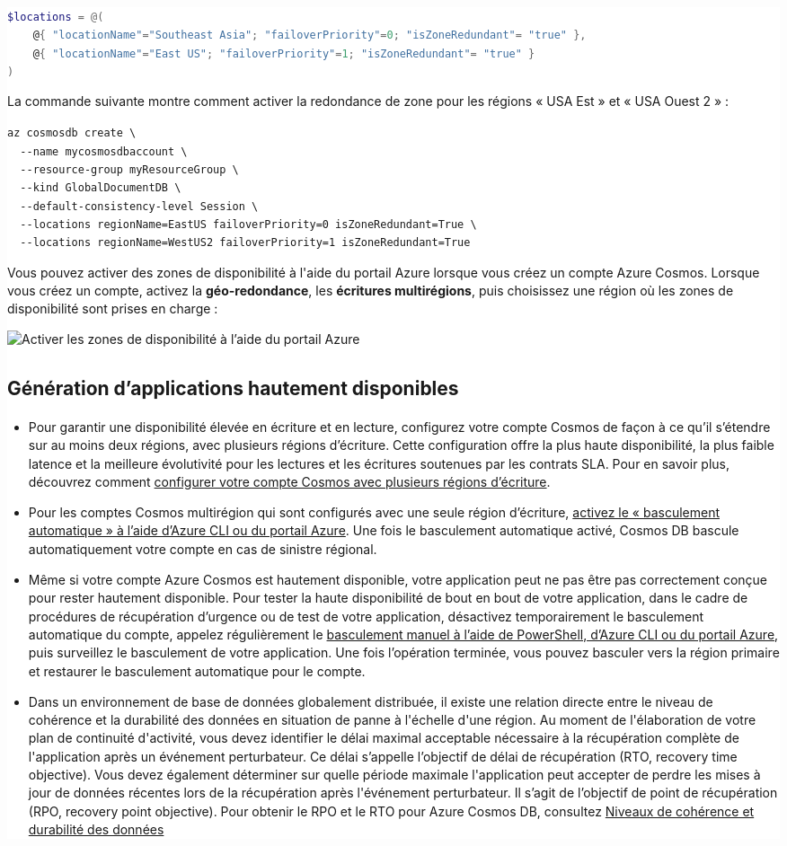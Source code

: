 ```powershell
$locations = @(
    @{ "locationName"="Southeast Asia"; "failoverPriority"=0; "isZoneRedundant"= "true" },
    @{ "locationName"="East US"; "failoverPriority"=1; "isZoneRedundant"= "true" }
)
```

La commande suivante montre comment activer la redondance de zone pour les régions « USA Est » et « USA Ouest 2 » :

```azurecli-interactive
az cosmosdb create \
  --name mycosmosdbaccount \
  --resource-group myResourceGroup \
  --kind GlobalDocumentDB \
  --default-consistency-level Session \
  --locations regionName=EastUS failoverPriority=0 isZoneRedundant=True \
  --locations regionName=WestUS2 failoverPriority=1 isZoneRedundant=True
```

Vous pouvez activer des zones de disponibilité à l'aide du portail Azure lorsque vous créez un compte Azure Cosmos. Lorsque vous créez un compte, activez la **géo-redondance**, les **écritures multirégions**, puis choisissez une région où les zones de disponibilité sont prises en charge :

![Activer les zones de disponibilité à l’aide du portail Azure](./media/high-availability/enable-availability-zones-using-portal.png) 

## <a name="building-highly-available-applications"></a>Génération d’applications hautement disponibles

- Pour garantir une disponibilité élevée en écriture et en lecture, configurez votre compte Cosmos de façon à ce qu’il s’étendre sur au moins deux régions, avec plusieurs régions d’écriture. Cette configuration offre la plus haute disponibilité, la plus faible latence et la meilleure évolutivité pour les lectures et les écritures soutenues par les contrats SLA. Pour en savoir plus, découvrez comment [configurer votre compte Cosmos avec plusieurs régions d’écriture](tutorial-global-distribution-sql-api.md).

- Pour les comptes Cosmos multirégion qui sont configurés avec une seule région d’écriture, [activez le « basculement automatique » à l’aide d’Azure CLI ou du portail Azure](how-to-manage-database-account.md#automatic-failover). Une fois le basculement automatique activé, Cosmos DB bascule automatiquement votre compte en cas de sinistre régional.  

- Même si votre compte Azure Cosmos est hautement disponible, votre application peut ne pas être pas correctement conçue pour rester hautement disponible. Pour tester la haute disponibilité de bout en bout de votre application, dans le cadre de procédures de récupération d’urgence ou de test de votre application, désactivez temporairement le basculement automatique du compte, appelez régulièrement le [basculement manuel à l’aide de PowerShell, d’Azure CLI ou du portail Azure](how-to-manage-database-account.md#manual-failover), puis surveillez le basculement de votre application. Une fois l’opération terminée, vous pouvez basculer vers la région primaire et restaurer le basculement automatique pour le compte.

- Dans un environnement de base de données globalement distribuée, il existe une relation directe entre le niveau de cohérence et la durabilité des données en situation de panne à l'échelle d'une région. Au moment de l'élaboration de votre plan de continuité d'activité, vous devez identifier le délai maximal acceptable nécessaire à la récupération complète de l'application après un événement perturbateur. Ce délai s’appelle l’objectif de délai de récupération (RTO, recovery time objective). Vous devez également déterminer sur quelle période maximale l'application peut accepter de perdre les mises à jour de données récentes lors de la récupération après l'événement perturbateur. Il s’agit de l’objectif de point de récupération (RPO, recovery point objective). Pour obtenir le RPO et le RTO pour Azure Cosmos DB, consultez [Niveaux de cohérence et durabilité des données](consistency-levels-tradeoffs.md#rto)
